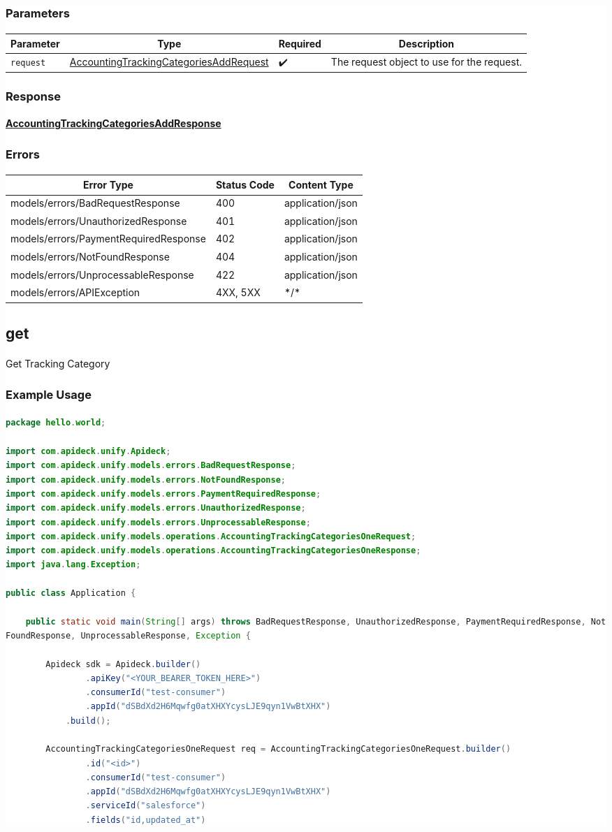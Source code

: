 ### Parameters

| Parameter                                                                                                   | Type                                                                                                        | Required                                                                                                    | Description                                                                                                 |
| ----------------------------------------------------------------------------------------------------------- | ----------------------------------------------------------------------------------------------------------- | ----------------------------------------------------------------------------------------------------------- | ----------------------------------------------------------------------------------------------------------- |
| `request`                                                                                                   | [AccountingTrackingCategoriesAddRequest](../../models/operations/AccountingTrackingCategoriesAddRequest.md) | :heavy_check_mark:                                                                                          | The request object to use for the request.                                                                  |

### Response

**[AccountingTrackingCategoriesAddResponse](../../models/operations/AccountingTrackingCategoriesAddResponse.md)**

### Errors

| Error Type                            | Status Code                           | Content Type                          |
| ------------------------------------- | ------------------------------------- | ------------------------------------- |
| models/errors/BadRequestResponse      | 400                                   | application/json                      |
| models/errors/UnauthorizedResponse    | 401                                   | application/json                      |
| models/errors/PaymentRequiredResponse | 402                                   | application/json                      |
| models/errors/NotFoundResponse        | 404                                   | application/json                      |
| models/errors/UnprocessableResponse   | 422                                   | application/json                      |
| models/errors/APIException            | 4XX, 5XX                              | \*/\*                                 |

## get

Get Tracking Category

### Example Usage

```java
package hello.world;

import com.apideck.unify.Apideck;
import com.apideck.unify.models.errors.BadRequestResponse;
import com.apideck.unify.models.errors.NotFoundResponse;
import com.apideck.unify.models.errors.PaymentRequiredResponse;
import com.apideck.unify.models.errors.UnauthorizedResponse;
import com.apideck.unify.models.errors.UnprocessableResponse;
import com.apideck.unify.models.operations.AccountingTrackingCategoriesOneRequest;
import com.apideck.unify.models.operations.AccountingTrackingCategoriesOneResponse;
import java.lang.Exception;

public class Application {

    public static void main(String[] args) throws BadRequestResponse, UnauthorizedResponse, PaymentRequiredResponse, NotFoundResponse, UnprocessableResponse, Exception {

        Apideck sdk = Apideck.builder()
                .apiKey("<YOUR_BEARER_TOKEN_HERE>")
                .consumerId("test-consumer")
                .appId("dSBdXd2H6Mqwfg0atXHXYcysLJE9qyn1VwBtXHX")
            .build();

        AccountingTrackingCategoriesOneRequest req = AccountingTrackingCategoriesOneRequest.builder()
                .id("<id>")
                .consumerId("test-consumer")
                .appId("dSBdXd2H6Mqwfg0atXHXYcysLJE9qyn1VwBtXHX")
                .serviceId("salesforce")
                .fields("id,updated_at")
```